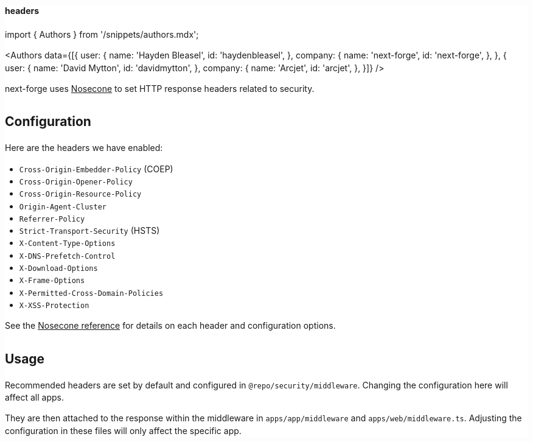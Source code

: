 #### headers
import { Authors } from '/snippets/authors.mdx';

<Authors data={[{
  user: {
    name: 'Hayden Bleasel',
    id: 'haydenbleasel',
  },
  company: {
    name: 'next-forge',
    id: 'next-forge',
  },
}, {
  user: {
    name: 'David Mytton',
    id: 'davidmytton',
  },
  company: {
    name: 'Arcjet',
    id: 'arcjet',
  },
}]} />

next-forge uses [Nosecone](https://docs.arcjet.com/nosecone/quick-start) to set HTTP response headers related to security.

## Configuration

Here are the headers we have enabled:

- `Cross-Origin-Embedder-Policy` (COEP)
- `Cross-Origin-Opener-Policy`
- `Cross-Origin-Resource-Policy`
- `Origin-Agent-Cluster`
- `Referrer-Policy`
- `Strict-Transport-Security` (HSTS)
- `X-Content-Type-Options`
- `X-DNS-Prefetch-Control`
- `X-Download-Options`
- `X-Frame-Options`
- `X-Permitted-Cross-Domain-Policies`
- `X-XSS-Protection`

See the [Nosecone reference](https://docs.arcjet.com/nosecone/reference) for details on each header and configuration options.

## Usage

Recommended headers are set by default and configured in `@repo/security/middleware`. Changing the configuration here will affect all apps.

They are then attached to the response within the middleware in `apps/app/middleware` and `apps/web/middleware.ts`. Adjusting the configuration in these files will only affect the specific app.

